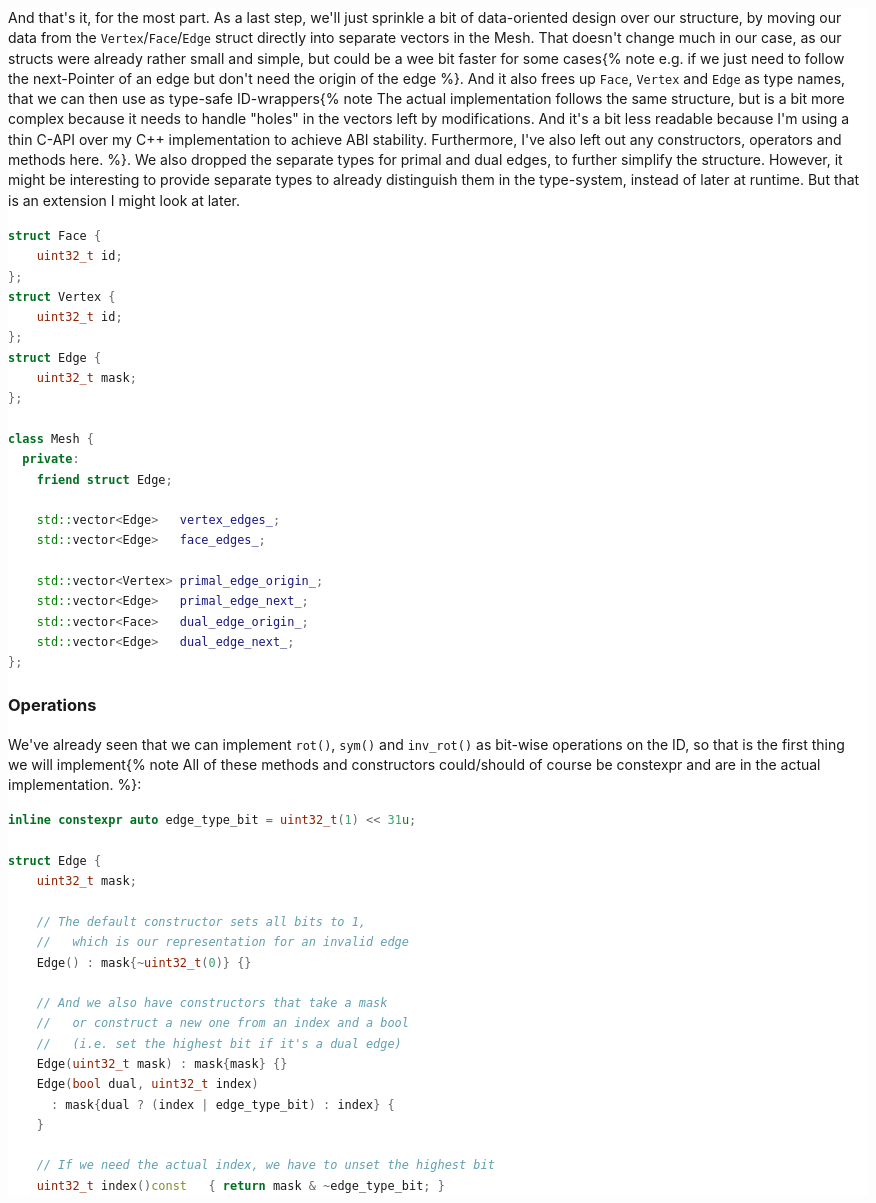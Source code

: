 And that's it, for the most part. As a last step, we'll just sprinkle a bit of data-oriented design over our structure, by moving our data from the `Vertex`/`Face`/`Edge` struct directly into separate vectors in the Mesh. That doesn't change much in our case, as our structs were already rather small and simple, but could be a wee bit faster for some cases{% note e.g. if we just need to follow the next-Pointer of an edge but don't need the origin of the edge %}. And it also frees up `Face`, `Vertex` and `Edge` as type names, that we can then use as type-safe ID-wrappers{% note The actual implementation follows the same structure, but is a bit more complex because it needs to handle "holes" in the vectors left by modifications. And it's a bit less readable because I'm using a thin C-API over my C++ implementation to achieve ABI stability. Furthermore, I've also left out any constructors, operators and methods here. %}. We also dropped the separate types for primal and dual edges, to further simplify the structure. However, it might be interesting to provide separate types to already distinguish them in the type-system, instead of later at runtime. But that is an extension I might look at later. 

```cpp
struct Face {
	uint32_t id;
};
struct Vertex {
	uint32_t id;
};
struct Edge {
	uint32_t mask;
};

class Mesh {
  private:
	friend struct Edge;
	
	std::vector<Edge>   vertex_edges_;
	std::vector<Edge>   face_edges_;
	
	std::vector<Vertex> primal_edge_origin_;
	std::vector<Edge>   primal_edge_next_;
	std::vector<Face>   dual_edge_origin_;
	std::vector<Edge>   dual_edge_next_;
};
```

### Operations

We've already seen that we can implement `rot()`, `sym()` and `inv_rot()` as bit-wise operations on the ID, so that is the first thing we will implement{% note All of these methods and constructors could/should of course be constexpr and are in the actual implementation. %}:

```cpp
inline constexpr auto edge_type_bit = uint32_t(1) << 31u;

struct Edge {
	uint32_t mask;
	
	// The default constructor sets all bits to 1,
	//   which is our representation for an invalid edge
	Edge() : mask{~uint32_t(0)} {}
	
	// And we also have constructors that take a mask 
	//   or construct a new one from an index and a bool 
	//   (i.e. set the highest bit if it's a dual edge)
	Edge(uint32_t mask) : mask{mask} {}
	Edge(bool dual, uint32_t index)
	  : mask{dual ? (index | edge_type_bit) : index} {
	}
	
	// If we need the actual index, we have to unset the highest bit
	uint32_t index()const   { return mask & ~edge_type_bit; }
```